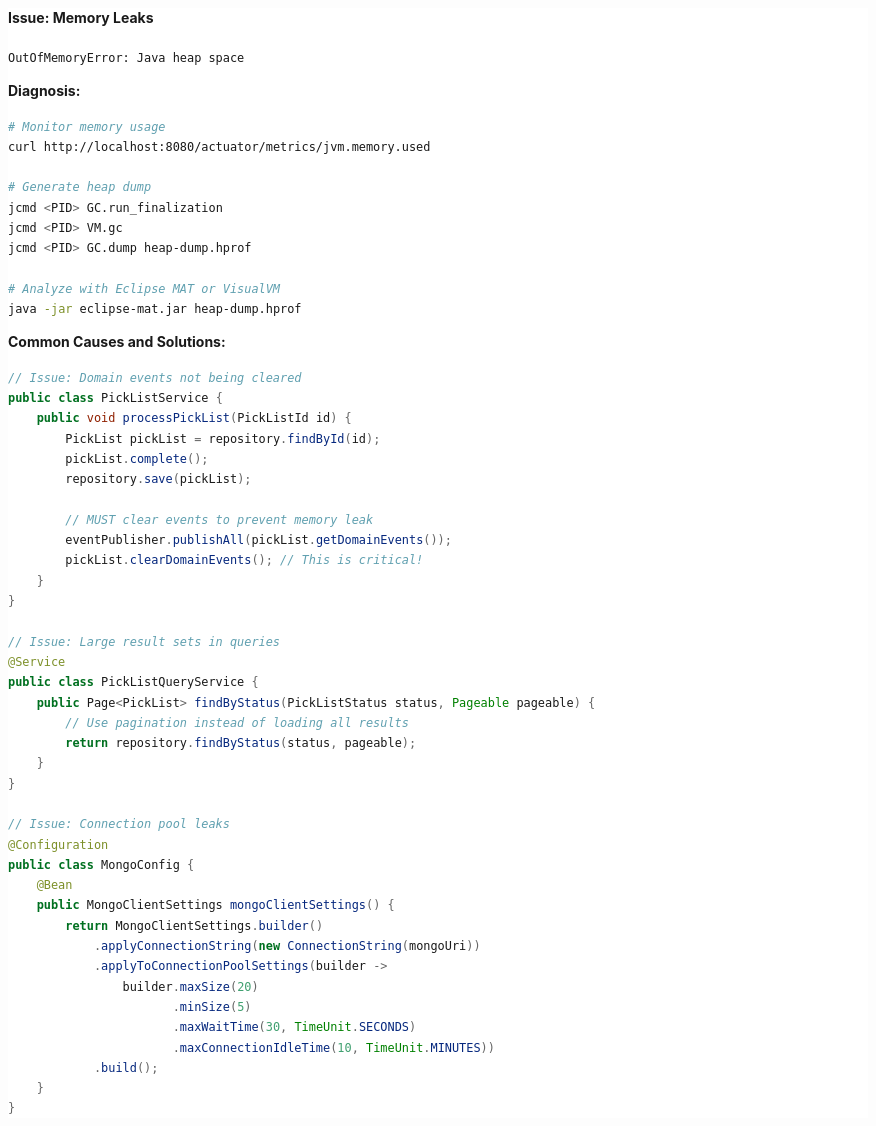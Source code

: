 #### Issue: Memory Leaks
```
OutOfMemoryError: Java heap space
```

**Diagnosis:**
```bash
# Monitor memory usage
curl http://localhost:8080/actuator/metrics/jvm.memory.used

# Generate heap dump
jcmd <PID> GC.run_finalization
jcmd <PID> VM.gc
jcmd <PID> GC.dump heap-dump.hprof

# Analyze with Eclipse MAT or VisualVM
java -jar eclipse-mat.jar heap-dump.hprof
```

**Common Causes and Solutions:**
```java
// Issue: Domain events not being cleared
public class PickListService {
    public void processPickList(PickListId id) {
        PickList pickList = repository.findById(id);
        pickList.complete();
        repository.save(pickList);

        // MUST clear events to prevent memory leak
        eventPublisher.publishAll(pickList.getDomainEvents());
        pickList.clearDomainEvents(); // This is critical!
    }
}

// Issue: Large result sets in queries
@Service
public class PickListQueryService {
    public Page<PickList> findByStatus(PickListStatus status, Pageable pageable) {
        // Use pagination instead of loading all results
        return repository.findByStatus(status, pageable);
    }
}

// Issue: Connection pool leaks
@Configuration
public class MongoConfig {
    @Bean
    public MongoClientSettings mongoClientSettings() {
        return MongoClientSettings.builder()
            .applyConnectionString(new ConnectionString(mongoUri))
            .applyToConnectionPoolSettings(builder ->
                builder.maxSize(20)
                       .minSize(5)
                       .maxWaitTime(30, TimeUnit.SECONDS)
                       .maxConnectionIdleTime(10, TimeUnit.MINUTES))
            .build();
    }
}
```
